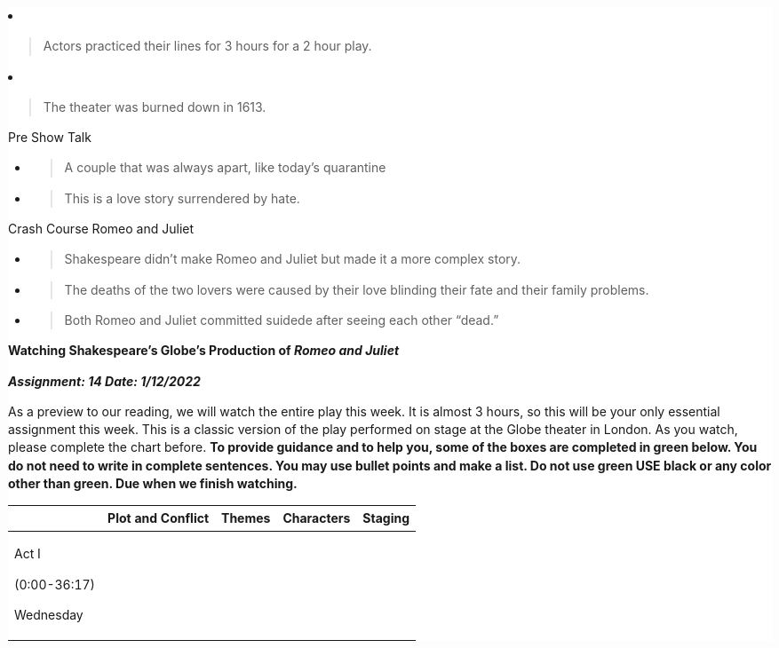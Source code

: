 </blockquote></li>
<li><blockquote>
<p>Actors practiced their lines for 3 hours for a 2 hour play.</p>
</blockquote></li>
<li><blockquote>
<p>The theater was burned down in 1613.</p>
</blockquote></li>
</ul></td>
</tr>
<tr class="even">
<td>Pre Show Talk</td>
<td><ul>
<li><blockquote>
<p>A couple that was always apart, like today’s quarantine</p>
</blockquote></li>
<li><blockquote>
<p>This is a love story surrendered by hate.</p>
</blockquote></li>
</ul></td>
</tr>
<tr class="odd">
<td>Crash Course Romeo and Juliet</td>
<td><ul>
<li><blockquote>
<p>Shakespeare didn’t make Romeo and Juliet but made it a more complex story.</p>
</blockquote></li>
<li><blockquote>
<p>The deaths of the two lovers were caused by their love blinding their fate and their family problems.</p>
</blockquote></li>
<li><blockquote>
<p>Both Romeo and Juliet committed suidede after seeing each other “dead.”</p>
</blockquote></li>
</ul></td>
</tr>
</tbody>
</table>

**<span class="underline">Watching Shakespeare’s Globe’s Production of *Romeo and Juliet*</span>**

***<span class="underline">Assignment: 14 Date: 1/12/2022</span>***

As a preview to our reading, we will watch the entire play this week. It is almost 3 hours, so this will be your only essential assignment this week. This is a classic version of the play performed on stage at the Globe theater in London. As you watch, please complete the chart before. **To provide guidance and to help you, some of the boxes are completed in green below. You do not need to write in complete sentences. You may use bullet points and make a list. Do not use green USE black or any color other than green. Due when we finish watching.**

<table>
<thead>
<tr class="header">
<th></th>
<th><strong>Plot and Conflict</strong></th>
<th><strong>Themes</strong></th>
<th><strong>Characters</strong></th>
<th><strong>Staging</strong></th>
</tr>
</thead>
<tbody>
<tr class="odd">
<td><p>Act I</p>
<p>(0:00-36:17)</p>
<p>Wednesday</p></td>
<td><ul>